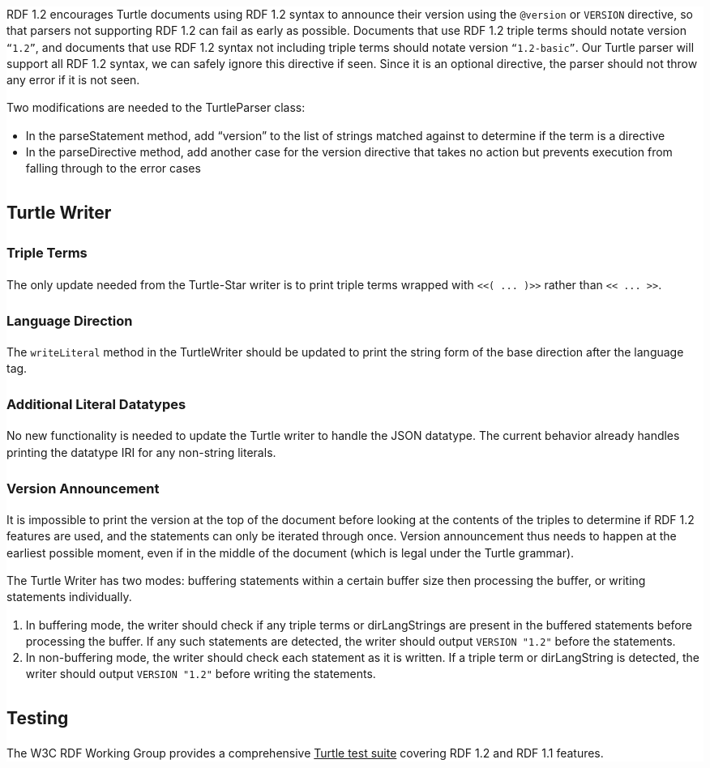 RDF 1.2 encourages Turtle documents using RDF 1.2 syntax to announce their version using the `@version` or `VERSION` directive, so that parsers not supporting RDF 1.2 can fail as early as possible. Documents that use RDF 1.2 triple terms should notate version `“1.2”`, and documents that use RDF 1.2 syntax not including triple terms should notate version `“1.2-basic”`. Our Turtle parser will support all RDF 1.2 syntax, we can safely ignore this directive if seen. Since it is an optional directive, the parser should not throw any error if it is not seen.

Two modifications are needed to the TurtleParser class:

* In the parseStatement method, add “version” to the list of strings matched against to determine if the term is a directive
* In the parseDirective method, add another case for the version directive that takes no action but prevents execution from falling through to the error cases

## **Turtle Writer**

### **Triple Terms**

The only update needed from the Turtle-Star writer is to print triple terms wrapped with `<<( ... )>>` rather than `<< ... >>`.

### **Language Direction**

The `writeLiteral` method in the TurtleWriter should be updated to print the string form of the base direction after the language tag.

### **Additional Literal Datatypes**

No new functionality is needed to update the Turtle writer to handle the JSON datatype. The current behavior already handles printing the datatype IRI for any non-string literals.

### **Version Announcement**

It is impossible to print the version at the top of the document before looking at the contents of the triples to determine if RDF 1.2 features are used, and the statements can only be iterated through once. Version announcement thus needs to happen at the earliest possible moment, even if in the middle of the document (which is legal under the Turtle grammar).

The Turtle Writer has two modes: buffering statements within a certain buffer size then processing the buffer, or writing statements individually.

1. In buffering mode, the writer should check if any triple terms or dirLangStrings are present in the buffered statements before processing the buffer. If any such statements are detected, the writer should output `VERSION "1.2"` before the statements.
2. In non-buffering mode, the writer should check each statement as it is written. If a triple term or dirLangString is detected, the writer should output `VERSION "1.2"` before writing the statements.

## **Testing**

The W3C RDF Working Group provides a comprehensive [Turtle test suite](https://w3c.github.io/rdf-tests/rdf/rdf12/rdf-turtle/) covering RDF 1.2 and RDF 1.1 features.
